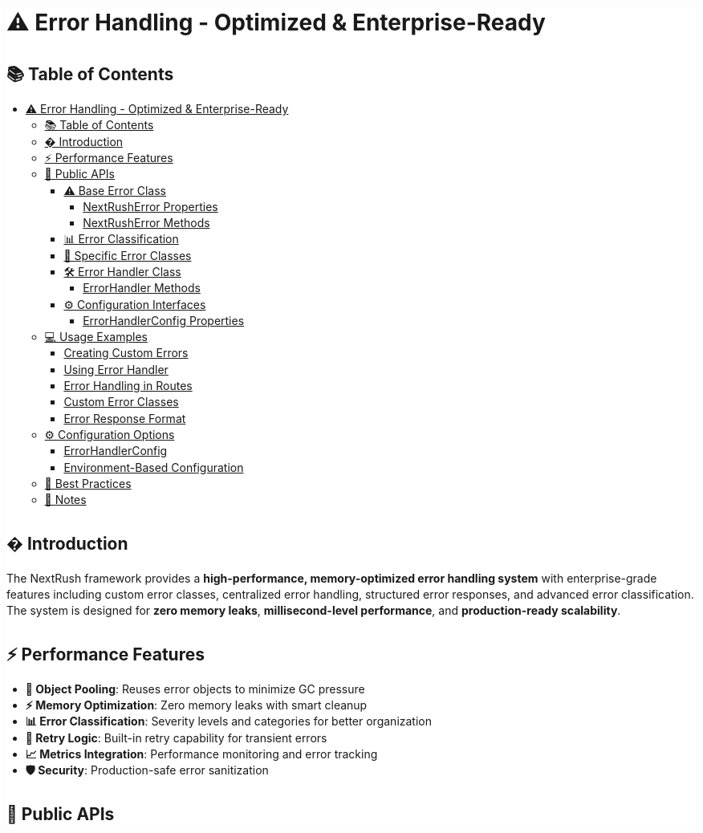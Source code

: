 # ⚠️ Error Handling - Optimized & Enterprise-Ready

## 📚 Table of Contents

- [⚠️ Error Handling - Optimized & Enterprise-Ready](#️-error-handling---optimized--enterprise-ready)
  - [📚 Table of Contents](#-table-of-contents)
  - [� Introduction](#-introduction)
  - [⚡ Performance Features](#-performance-features)
  - [🔧 Public APIs](#-public-apis)
    - [⚠️ Base Error Class](#️-base-error-class)
      - [NextRushError Properties](#nextrusherror-properties)
      - [NextRushError Methods](#nextrusherror-methods)
    - [📊 Error Classification](#-error-classification)
    - [🎯 Specific Error Classes](#-specific-error-classes)
    - [🛠️ Error Handler Class](#️-error-handler-class)
      - [ErrorHandler Methods](#errorhandler-methods)
    - [⚙️ Configuration Interfaces](#️-configuration-interfaces)
      - [ErrorHandlerConfig Properties](#errorhandlerconfig-properties)
  - [💻 Usage Examples](#-usage-examples)
    - [Creating Custom Errors](#creating-custom-errors)
    - [Using Error Handler](#using-error-handler)
    - [Error Handling in Routes](#error-handling-in-routes)
    - [Custom Error Classes](#custom-error-classes)
    - [Error Response Format](#error-response-format)
  - [⚙️ Configuration Options](#️-configuration-options)
    - [ErrorHandlerConfig](#errorhandlerconfig)
    - [Environment-Based Configuration](#environment-based-configuration)
  - [📝 Best Practices](#-best-practices)
  - [📝 Notes](#-notes)

## � Introduction

The NextRush framework provides a **high-performance, memory-optimized error handling system** with enterprise-grade features including custom error classes, centralized error handling, structured error responses, and advanced error classification. The system is designed for **zero memory leaks**, **millisecond-level performance**, and **production-ready scalability**.

## ⚡ Performance Features

- **🚀 Object Pooling**: Reuses error objects to minimize GC pressure
- **⚡ Memory Optimization**: Zero memory leaks with smart cleanup
- **📊 Error Classification**: Severity levels and categories for better organization
- **🔄 Retry Logic**: Built-in retry capability for transient errors
- **📈 Metrics Integration**: Performance monitoring and error tracking
- **🛡️ Security**: Production-safe error sanitization

## 🔧 Public APIs
